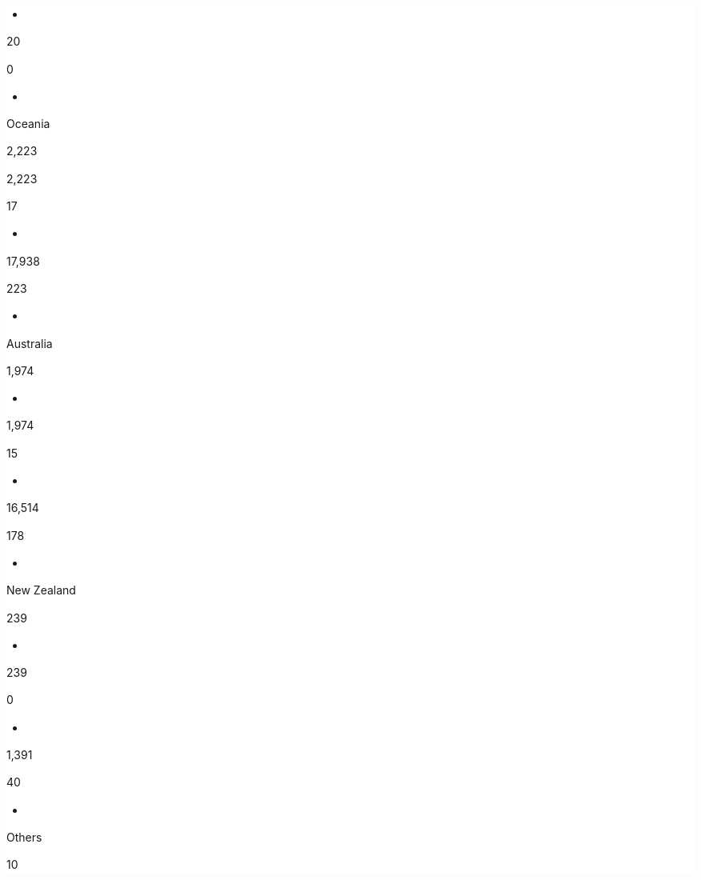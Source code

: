 -
 
20
 
0
 
-
 
Oceania
 
2,223
 
 
 
2,223
 
17
 
-
 
17,938
 
223
 
-
 
Australia
 
1,974
 
-
 
1,974
 
15
 
-
 
16,514
 
178
 
-
 
New Zealand
 
239
 
-
 
239
 
0
 
-
 
1,391
 
40
 
-
 
Others
 
10
 